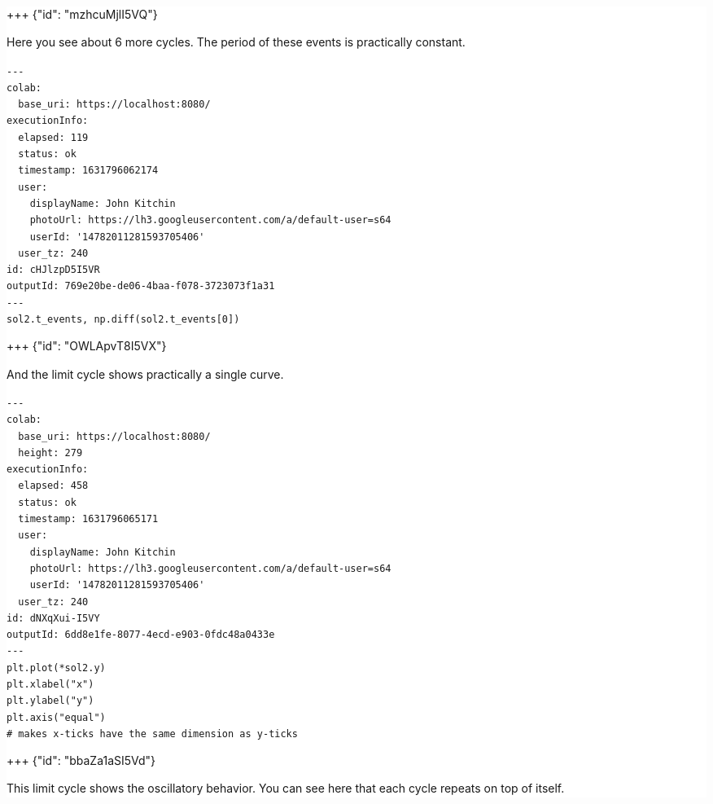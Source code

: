 +++ {"id": "mzhcuMjlI5VQ"}

Here you see about 6 more cycles. The period of these events is practically constant.

```{code-cell} ipython3
---
colab:
  base_uri: https://localhost:8080/
executionInfo:
  elapsed: 119
  status: ok
  timestamp: 1631796062174
  user:
    displayName: John Kitchin
    photoUrl: https://lh3.googleusercontent.com/a/default-user=s64
    userId: '14782011281593705406'
  user_tz: 240
id: cHJlzpD5I5VR
outputId: 769e20be-de06-4baa-f078-3723073f1a31
---
sol2.t_events, np.diff(sol2.t_events[0])
```

+++ {"id": "OWLApvT8I5VX"}

And the limit cycle shows practically a single curve.

```{code-cell} ipython3
---
colab:
  base_uri: https://localhost:8080/
  height: 279
executionInfo:
  elapsed: 458
  status: ok
  timestamp: 1631796065171
  user:
    displayName: John Kitchin
    photoUrl: https://lh3.googleusercontent.com/a/default-user=s64
    userId: '14782011281593705406'
  user_tz: 240
id: dNXqXui-I5VY
outputId: 6dd8e1fe-8077-4ecd-e903-0fdc48a0433e
---
plt.plot(*sol2.y)
plt.xlabel("x")
plt.ylabel("y")
plt.axis("equal")
# makes x-ticks have the same dimension as y-ticks
```

+++ {"id": "bbaZa1aSI5Vd"}

This limit cycle shows the oscillatory behavior. You can see here that each cycle repeats on top of itself.

